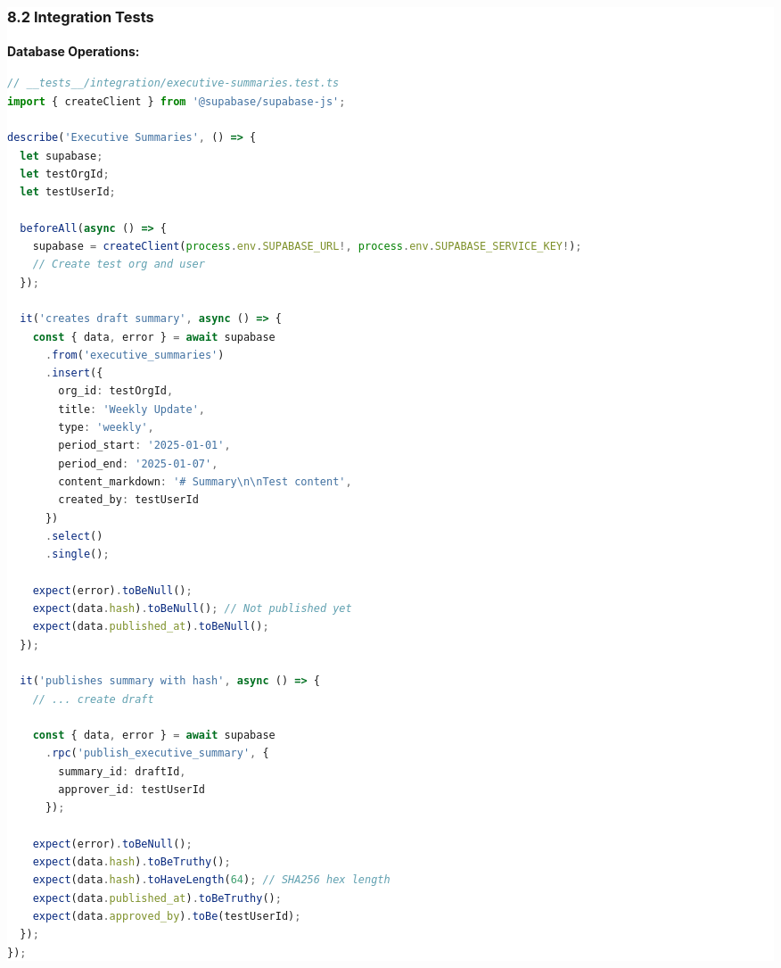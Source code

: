 ### 8.2 Integration Tests

**Database Operations:**
```typescript
// __tests__/integration/executive-summaries.test.ts
import { createClient } from '@supabase/supabase-js';

describe('Executive Summaries', () => {
  let supabase;
  let testOrgId;
  let testUserId;

  beforeAll(async () => {
    supabase = createClient(process.env.SUPABASE_URL!, process.env.SUPABASE_SERVICE_KEY!);
    // Create test org and user
  });

  it('creates draft summary', async () => {
    const { data, error } = await supabase
      .from('executive_summaries')
      .insert({
        org_id: testOrgId,
        title: 'Weekly Update',
        type: 'weekly',
        period_start: '2025-01-01',
        period_end: '2025-01-07',
        content_markdown: '# Summary\n\nTest content',
        created_by: testUserId
      })
      .select()
      .single();

    expect(error).toBeNull();
    expect(data.hash).toBeNull(); // Not published yet
    expect(data.published_at).toBeNull();
  });

  it('publishes summary with hash', async () => {
    // ... create draft

    const { data, error } = await supabase
      .rpc('publish_executive_summary', {
        summary_id: draftId,
        approver_id: testUserId
      });

    expect(error).toBeNull();
    expect(data.hash).toBeTruthy();
    expect(data.hash).toHaveLength(64); // SHA256 hex length
    expect(data.published_at).toBeTruthy();
    expect(data.approved_by).toBe(testUserId);
  });
});
```
